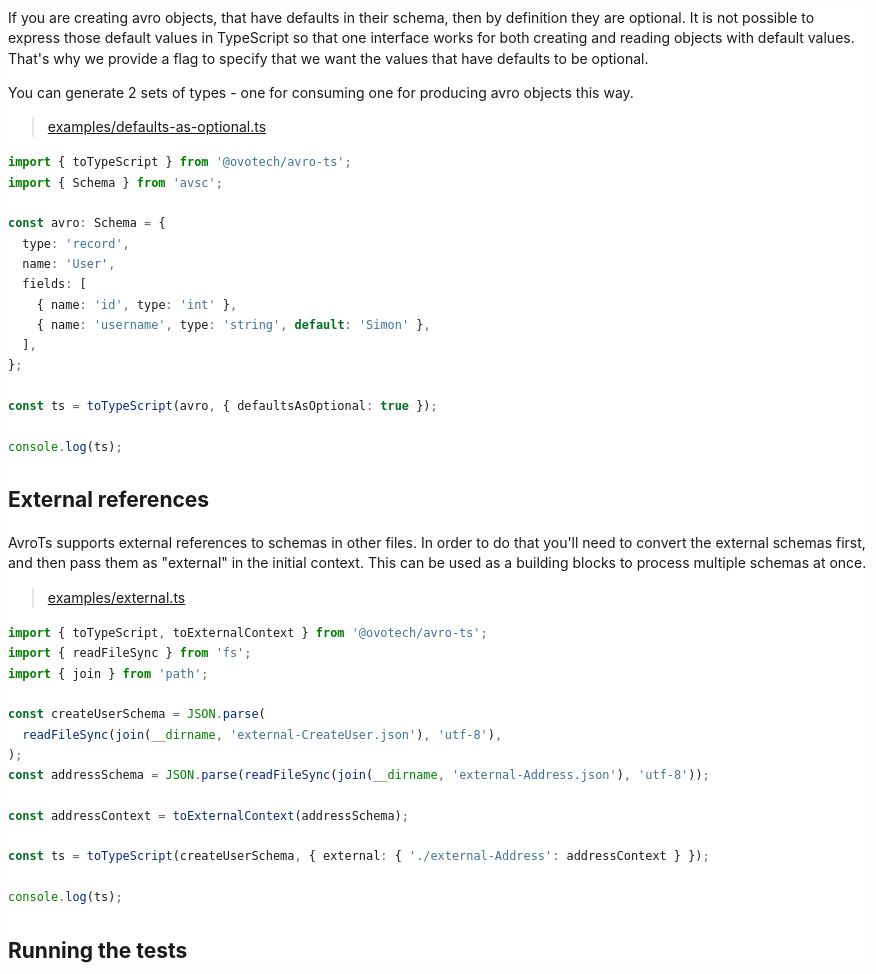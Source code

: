 If you are creating avro objects, that have defaults in their schema, then by definition they are optional. It is not possible to express those default values in TypeScript so that one interface works for both creating and reading objects with default values. That's why we provide a flag to specify that we want the values that have defaults to be optional.

You can generate 2 sets of types - one for consuming one for producing avro objects this way.

> [examples/defaults-as-optional.ts](examples/defaults-as-optional.ts)

```typescript
import { toTypeScript } from '@ovotech/avro-ts';
import { Schema } from 'avsc';

const avro: Schema = {
  type: 'record',
  name: 'User',
  fields: [
    { name: 'id', type: 'int' },
    { name: 'username', type: 'string', default: 'Simon' },
  ],
};

const ts = toTypeScript(avro, { defaultsAsOptional: true });

console.log(ts);
```

## External references

AvroTs supports external references to schemas in other files. In order to do that you'll need to convert the external schemas first, and then pass them as "external" in the initial context. This can be used as a building blocks to process multiple schemas at once.

> [examples/external.ts](examples/external.ts)

```typescript
import { toTypeScript, toExternalContext } from '@ovotech/avro-ts';
import { readFileSync } from 'fs';
import { join } from 'path';

const createUserSchema = JSON.parse(
  readFileSync(join(__dirname, 'external-CreateUser.json'), 'utf-8'),
);
const addressSchema = JSON.parse(readFileSync(join(__dirname, 'external-Address.json'), 'utf-8'));

const addressContext = toExternalContext(addressSchema);

const ts = toTypeScript(createUserSchema, { external: { './external-Address': addressContext } });

console.log(ts);
```

## Running the tests
